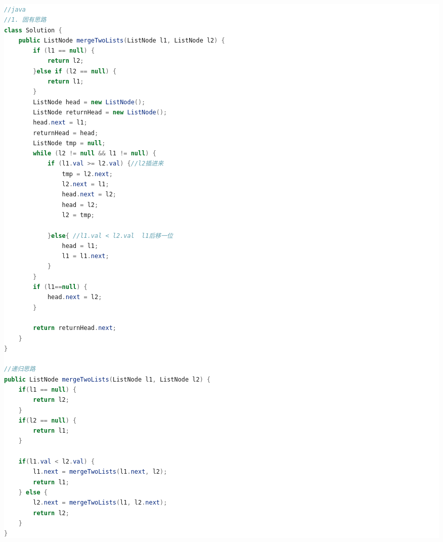 ```java
//java
//1. 固有思路
class Solution {
    public ListNode mergeTwoLists(ListNode l1, ListNode l2) {
        if (l1 == null) {
            return l2;
        }else if (l2 == null) {
            return l1;
        }
        ListNode head = new ListNode();
        ListNode returnHead = new ListNode();
        head.next = l1;
        returnHead = head;
        ListNode tmp = null;
        while (l2 != null && l1 != null) {
            if (l1.val >= l2.val) {//l2插进来
                tmp = l2.next;
                l2.next = l1;
                head.next = l2;
                head = l2;
                l2 = tmp;
                
            }else{ //l1.val < l2.val  l1后移一位
                head = l1;
                l1 = l1.next;
            }
        }
        if (l1==null) {
            head.next = l2;
        }

        return returnHead.next;
    }
}

//递归思路
public ListNode mergeTwoLists(ListNode l1, ListNode l2) {
    if(l1 == null) {
        return l2;
    }
    if(l2 == null) {
        return l1;
    }

    if(l1.val < l2.val) {
        l1.next = mergeTwoLists(l1.next, l2);
        return l1;
    } else {
        l2.next = mergeTwoLists(l1, l2.next);
        return l2;
    }
}
```
